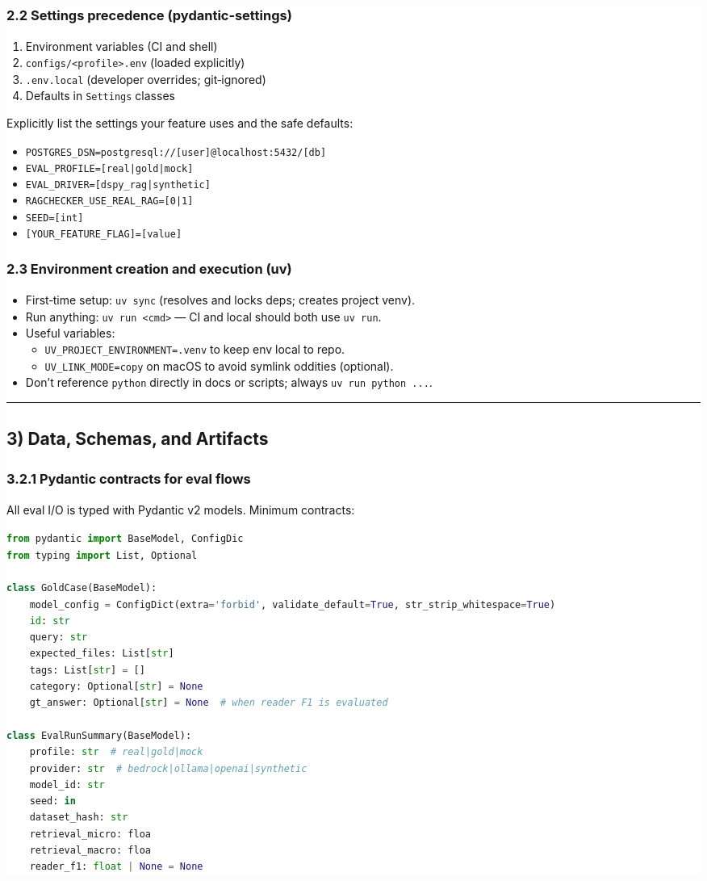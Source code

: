 ### 2.2 Settings precedence (pydantic‑settings)
1. Environment variables (CI and shell)
2. `configs/<profile>.env` (loaded explicitly)
3. `.env.local` (developer overrides; git‑ignored)
4. Defaults in `Settings` classes

Explicitly list the settings your feature uses and the safe defaults:
- `POSTGRES_DSN=postgresql://[user]@localhost:5432/[db]`
- `EVAL_PROFILE=[real|gold|mock]`
- `EVAL_DRIVER=[dspy_rag|synthetic]`
- `RAGCHECKER_USE_REAL_RAG=[0|1]`
- `SEED=[int]`
- `[YOUR_FEATURE_FLAG]=[value]`

### 2.3 Environment creation and execution (uv)
- First‑time setup: `uv sync` (resolves and locks deps; creates project venv).
- Run anything: `uv run <cmd>` — CI and local should both use `uv run`.
- Useful variables:
  - `UV_PROJECT_ENVIRONMENT=.venv` to keep env local to repo.
  - `UV_LINK_MODE=copy` on macOS to avoid symlink oddities (optional).
- Don’t reference `python` directly in docs or scripts; always `uv run python ...`.

---

## 3) Data, Schemas, and Artifacts



### 3.2.1 Pydantic contracts for eval flows

All eval I/O is typed with Pydantic v2 models. Minimum contracts:

```python
from pydantic import BaseModel, ConfigDic
from typing import List, Optional

class GoldCase(BaseModel):
    model_config = ConfigDict(extra='forbid', validate_default=True, str_strip_whitespace=True)
    id: str
    query: str
    expected_files: List[str]
    tags: List[str] = []
    category: Optional[str] = None
    gt_answer: Optional[str] = None  # when reader F1 is evaluated

class EvalRunSummary(BaseModel):
    profile: str  # real|gold|mock
    provider: str  # bedrock|ollama|openai|synthetic
    model_id: str
    seed: in
    dataset_hash: str
    retrieval_micro: floa
    retrieval_macro: floa
    reader_f1: float | None = None
```
